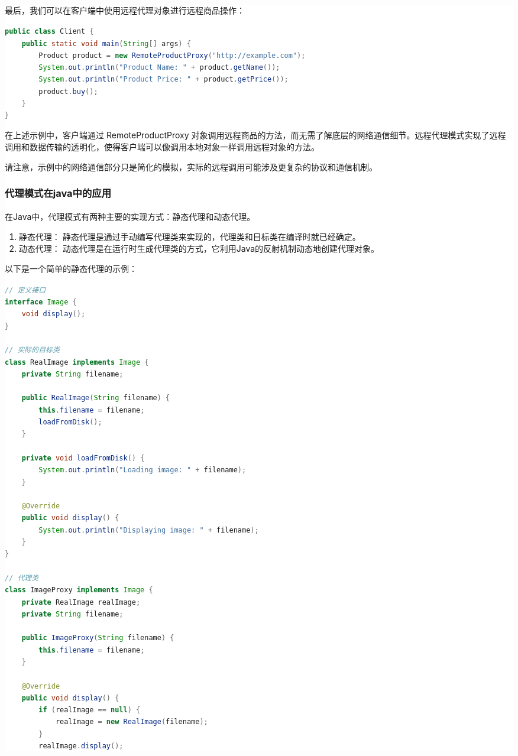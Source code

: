 最后，我们可以在客户端中使用远程代理对象进行远程商品操作：

```java
public class Client {
    public static void main(String[] args) {
        Product product = new RemoteProductProxy("http://example.com");
        System.out.println("Product Name: " + product.getName());
        System.out.println("Product Price: " + product.getPrice());
        product.buy();
    }
}
```

在上述示例中，客户端通过 RemoteProductProxy 对象调用远程商品的方法，而无需了解底层的网络通信细节。远程代理模式实现了远程调用和数据传输的透明化，使得客户端可以像调用本地对象一样调用远程对象的方法。

请注意，示例中的网络通信部分只是简化的模拟，实际的远程调用可能涉及更复杂的协议和通信机制。

### 代理模式在java中的应用

在Java中，代理模式有两种主要的实现方式：静态代理和动态代理。

1. 静态代理： 静态代理是通过手动编写代理类来实现的，代理类和目标类在编译时就已经确定。
2. 动态代理： 动态代理是在运行时生成代理类的方式，它利用Java的反射机制动态地创建代理对象。

以下是一个简单的静态代理的示例：

```java
// 定义接口
interface Image {
    void display();
}

// 实际的目标类
class RealImage implements Image {
    private String filename;

    public RealImage(String filename) {
        this.filename = filename;
        loadFromDisk();
    }

    private void loadFromDisk() {
        System.out.println("Loading image: " + filename);
    }

    @Override
    public void display() {
        System.out.println("Displaying image: " + filename);
    }
}

// 代理类
class ImageProxy implements Image {
    private RealImage realImage;
    private String filename;

    public ImageProxy(String filename) {
        this.filename = filename;
    }

    @Override
    public void display() {
        if (realImage == null) {
            realImage = new RealImage(filename);
        }
        realImage.display();
```